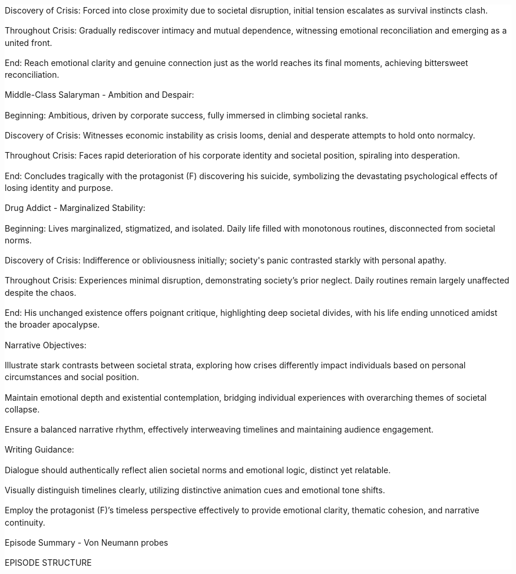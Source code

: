 Discovery of Crisis: Forced into close proximity due to societal disruption, initial tension escalates as survival instincts clash.

Throughout Crisis: Gradually rediscover intimacy and mutual dependence, witnessing emotional reconciliation and emerging as a united front.

End: Reach emotional clarity and genuine connection just as the world reaches its final moments, achieving bittersweet reconciliation.

Middle-Class Salaryman - Ambition and Despair:

Beginning: Ambitious, driven by corporate success, fully immersed in climbing societal ranks.

Discovery of Crisis: Witnesses economic instability as crisis looms, denial and desperate attempts to hold onto normalcy.

Throughout Crisis: Faces rapid deterioration of his corporate identity and societal position, spiraling into desperation.

End: Concludes tragically with the protagonist (F) discovering his suicide, symbolizing the devastating psychological effects of losing identity and purpose.

Drug Addict - Marginalized Stability:

Beginning: Lives marginalized, stigmatized, and isolated. Daily life filled with monotonous routines, disconnected from societal norms.

Discovery of Crisis: Indifference or obliviousness initially; society's panic contrasted starkly with personal apathy.

Throughout Crisis: Experiences minimal disruption, demonstrating society’s prior neglect. Daily routines remain largely unaffected despite the chaos.

End: His unchanged existence offers poignant critique, highlighting deep societal divides, with his life ending unnoticed amidst the broader apocalypse.

Narrative Objectives:

Illustrate stark contrasts between societal strata, exploring how crises differently impact individuals based on personal circumstances and social position.

Maintain emotional depth and existential contemplation, bridging individual experiences with overarching themes of societal collapse.

Ensure a balanced narrative rhythm, effectively interweaving timelines and maintaining audience engagement.

Writing Guidance:

Dialogue should authentically reflect alien societal norms and emotional logic, distinct yet relatable.

Visually distinguish timelines clearly, utilizing distinctive animation cues and emotional tone shifts.

Employ the protagonist (F)’s timeless perspective effectively to provide emotional clarity, thematic cohesion, and narrative continuity.

Episode Summary - Von Neumann probes

EPISODE STRUCTURE
